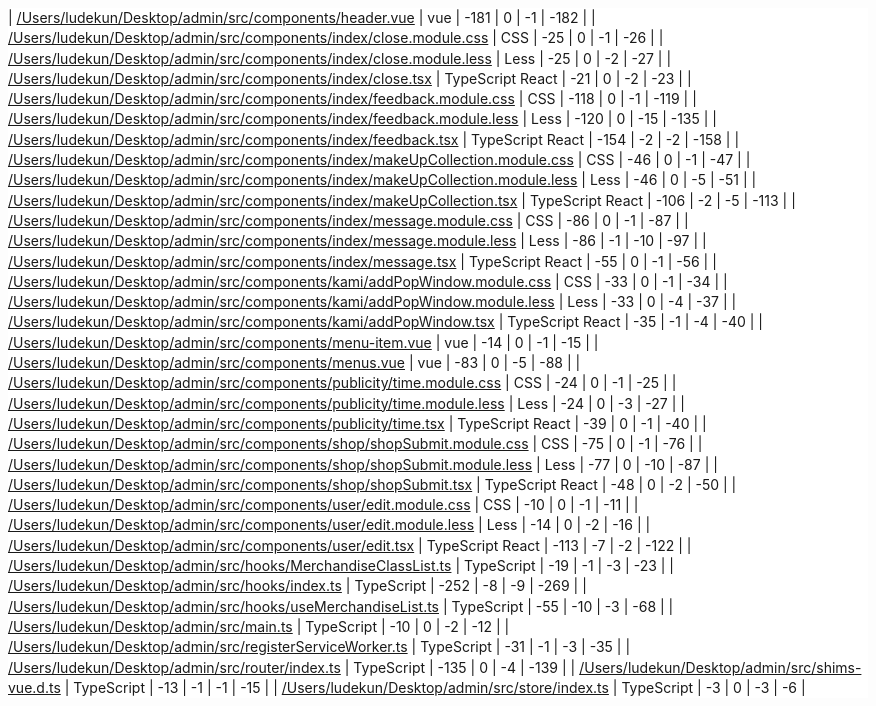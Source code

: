 | [/Users/ludekun/Desktop/admin/src/components/header.vue](//Users/ludekun/Desktop/admin/src/components/header.vue) | vue | -181 | 0 | -1 | -182 |
| [/Users/ludekun/Desktop/admin/src/components/index/close.module.css](//Users/ludekun/Desktop/admin/src/components/index/close.module.css) | CSS | -25 | 0 | -1 | -26 |
| [/Users/ludekun/Desktop/admin/src/components/index/close.module.less](//Users/ludekun/Desktop/admin/src/components/index/close.module.less) | Less | -25 | 0 | -2 | -27 |
| [/Users/ludekun/Desktop/admin/src/components/index/close.tsx](//Users/ludekun/Desktop/admin/src/components/index/close.tsx) | TypeScript React | -21 | 0 | -2 | -23 |
| [/Users/ludekun/Desktop/admin/src/components/index/feedback.module.css](//Users/ludekun/Desktop/admin/src/components/index/feedback.module.css) | CSS | -118 | 0 | -1 | -119 |
| [/Users/ludekun/Desktop/admin/src/components/index/feedback.module.less](//Users/ludekun/Desktop/admin/src/components/index/feedback.module.less) | Less | -120 | 0 | -15 | -135 |
| [/Users/ludekun/Desktop/admin/src/components/index/feedback.tsx](//Users/ludekun/Desktop/admin/src/components/index/feedback.tsx) | TypeScript React | -154 | -2 | -2 | -158 |
| [/Users/ludekun/Desktop/admin/src/components/index/makeUpCollection.module.css](//Users/ludekun/Desktop/admin/src/components/index/makeUpCollection.module.css) | CSS | -46 | 0 | -1 | -47 |
| [/Users/ludekun/Desktop/admin/src/components/index/makeUpCollection.module.less](//Users/ludekun/Desktop/admin/src/components/index/makeUpCollection.module.less) | Less | -46 | 0 | -5 | -51 |
| [/Users/ludekun/Desktop/admin/src/components/index/makeUpCollection.tsx](//Users/ludekun/Desktop/admin/src/components/index/makeUpCollection.tsx) | TypeScript React | -106 | -2 | -5 | -113 |
| [/Users/ludekun/Desktop/admin/src/components/index/message.module.css](//Users/ludekun/Desktop/admin/src/components/index/message.module.css) | CSS | -86 | 0 | -1 | -87 |
| [/Users/ludekun/Desktop/admin/src/components/index/message.module.less](//Users/ludekun/Desktop/admin/src/components/index/message.module.less) | Less | -86 | -1 | -10 | -97 |
| [/Users/ludekun/Desktop/admin/src/components/index/message.tsx](//Users/ludekun/Desktop/admin/src/components/index/message.tsx) | TypeScript React | -55 | 0 | -1 | -56 |
| [/Users/ludekun/Desktop/admin/src/components/kami/addPopWindow.module.css](//Users/ludekun/Desktop/admin/src/components/kami/addPopWindow.module.css) | CSS | -33 | 0 | -1 | -34 |
| [/Users/ludekun/Desktop/admin/src/components/kami/addPopWindow.module.less](//Users/ludekun/Desktop/admin/src/components/kami/addPopWindow.module.less) | Less | -33 | 0 | -4 | -37 |
| [/Users/ludekun/Desktop/admin/src/components/kami/addPopWindow.tsx](//Users/ludekun/Desktop/admin/src/components/kami/addPopWindow.tsx) | TypeScript React | -35 | -1 | -4 | -40 |
| [/Users/ludekun/Desktop/admin/src/components/menu-item.vue](//Users/ludekun/Desktop/admin/src/components/menu-item.vue) | vue | -14 | 0 | -1 | -15 |
| [/Users/ludekun/Desktop/admin/src/components/menus.vue](//Users/ludekun/Desktop/admin/src/components/menus.vue) | vue | -83 | 0 | -5 | -88 |
| [/Users/ludekun/Desktop/admin/src/components/publicity/time.module.css](//Users/ludekun/Desktop/admin/src/components/publicity/time.module.css) | CSS | -24 | 0 | -1 | -25 |
| [/Users/ludekun/Desktop/admin/src/components/publicity/time.module.less](//Users/ludekun/Desktop/admin/src/components/publicity/time.module.less) | Less | -24 | 0 | -3 | -27 |
| [/Users/ludekun/Desktop/admin/src/components/publicity/time.tsx](//Users/ludekun/Desktop/admin/src/components/publicity/time.tsx) | TypeScript React | -39 | 0 | -1 | -40 |
| [/Users/ludekun/Desktop/admin/src/components/shop/shopSubmit.module.css](//Users/ludekun/Desktop/admin/src/components/shop/shopSubmit.module.css) | CSS | -75 | 0 | -1 | -76 |
| [/Users/ludekun/Desktop/admin/src/components/shop/shopSubmit.module.less](//Users/ludekun/Desktop/admin/src/components/shop/shopSubmit.module.less) | Less | -77 | 0 | -10 | -87 |
| [/Users/ludekun/Desktop/admin/src/components/shop/shopSubmit.tsx](//Users/ludekun/Desktop/admin/src/components/shop/shopSubmit.tsx) | TypeScript React | -48 | 0 | -2 | -50 |
| [/Users/ludekun/Desktop/admin/src/components/user/edit.module.css](//Users/ludekun/Desktop/admin/src/components/user/edit.module.css) | CSS | -10 | 0 | -1 | -11 |
| [/Users/ludekun/Desktop/admin/src/components/user/edit.module.less](//Users/ludekun/Desktop/admin/src/components/user/edit.module.less) | Less | -14 | 0 | -2 | -16 |
| [/Users/ludekun/Desktop/admin/src/components/user/edit.tsx](//Users/ludekun/Desktop/admin/src/components/user/edit.tsx) | TypeScript React | -113 | -7 | -2 | -122 |
| [/Users/ludekun/Desktop/admin/src/hooks/MerchandiseClassList.ts](//Users/ludekun/Desktop/admin/src/hooks/MerchandiseClassList.ts) | TypeScript | -19 | -1 | -3 | -23 |
| [/Users/ludekun/Desktop/admin/src/hooks/index.ts](//Users/ludekun/Desktop/admin/src/hooks/index.ts) | TypeScript | -252 | -8 | -9 | -269 |
| [/Users/ludekun/Desktop/admin/src/hooks/useMerchandiseList.ts](//Users/ludekun/Desktop/admin/src/hooks/useMerchandiseList.ts) | TypeScript | -55 | -10 | -3 | -68 |
| [/Users/ludekun/Desktop/admin/src/main.ts](//Users/ludekun/Desktop/admin/src/main.ts) | TypeScript | -10 | 0 | -2 | -12 |
| [/Users/ludekun/Desktop/admin/src/registerServiceWorker.ts](//Users/ludekun/Desktop/admin/src/registerServiceWorker.ts) | TypeScript | -31 | -1 | -3 | -35 |
| [/Users/ludekun/Desktop/admin/src/router/index.ts](//Users/ludekun/Desktop/admin/src/router/index.ts) | TypeScript | -135 | 0 | -4 | -139 |
| [/Users/ludekun/Desktop/admin/src/shims-vue.d.ts](//Users/ludekun/Desktop/admin/src/shims-vue.d.ts) | TypeScript | -13 | -1 | -1 | -15 |
| [/Users/ludekun/Desktop/admin/src/store/index.ts](//Users/ludekun/Desktop/admin/src/store/index.ts) | TypeScript | -3 | 0 | -3 | -6 |